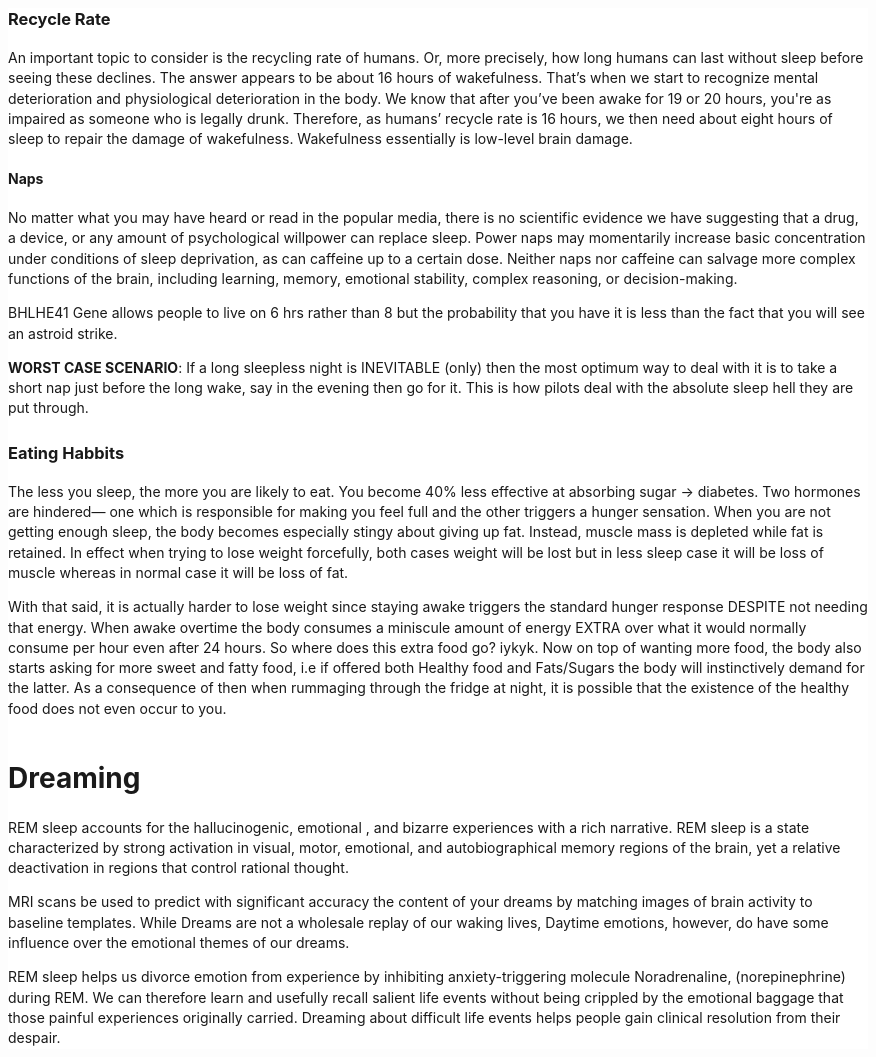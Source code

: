 ### Recycle Rate
An important topic to consider is the recycling rate of humans. Or, more precisely, how long humans can last without sleep before seeing these declines. The answer appears to be about 16 hours of wakefulness. That’s when we start to recognize mental deterioration and physiological deterioration in the body. We know that after you’ve been awake for 19 or 20 hours, you're as impaired as someone who is legally drunk. Therefore, as humans’ recycle rate is 16 hours, we then need about eight hours of sleep to repair the damage of wakefulness. Wakefulness essentially is low-level brain damage.

#### Naps
No matter what you may have heard or read in the popular media, there is no scientific evidence we have suggesting that a drug, a device, or any amount of psychological willpower can replace sleep. Power naps may momentarily increase basic concentration under conditions of sleep deprivation, as can caffeine up to a certain dose. Neither naps nor caffeine can salvage more complex functions of the brain, including learning, memory, emotional stability, complex reasoning, or decision-making.

BHLHE41 Gene allows people to live on 6 hrs rather than 8 but the probability that you have it is less than the fact that you will see an astroid strike.

**WORST CASE SCENARIO**: If a long sleepless night is INEVITABLE (only) then the most optimum way to deal with it is to take a short nap just before the long wake, say in the evening then go for it. This is how pilots deal with the absolute sleep hell they are put through.

### Eating Habbits
The less you sleep, the more you are likely to eat. You become 40% less effective at absorbing sugar → diabetes. Two hormones are hindered— one which is responsible for making you feel full and the other triggers a hunger sensation. When you are not getting enough sleep, the body becomes especially stingy about giving up fat. Instead, muscle mass is depleted while fat is retained. In effect when trying to lose weight forcefully, both cases weight will be lost but in less sleep case it will be loss of muscle whereas in normal case it will be loss of fat.

With that said, it is actually harder to lose weight since staying awake triggers the standard hunger response DESPITE not needing that energy. When awake overtime the body consumes a miniscule amount of energy EXTRA over what it would normally consume per hour even after 24 hours. So where does this extra food go? iykyk. Now on top of wanting more food, the body also starts asking for more sweet and fatty food, i.e if offered both Healthy food and Fats/Sugars the body will instinctively demand for the latter. As a consequence of then when rummaging through the fridge at night, it is possible that the existence of the healthy food does not even occur to you.

# Dreaming
REM sleep accounts for the hallucinogenic, emotional , and bizarre experiences with a rich narrative. REM sleep is a state characterized by strong activation in visual, motor, emotional, and autobiographical memory regions of the brain, yet a relative deactivation in regions that control rational thought.

MRI scans be used to predict with significant accuracy the content of your dreams by matching images of brain activity to baseline templates. While Dreams are not a wholesale replay of our waking lives, Daytime emotions, however, do have some influence over the emotional themes of our dreams.

REM sleep helps us divorce emotion from experience by inhibiting anxiety-triggering molecule Noradrenaline, (norepinephrine) during REM. We can therefore learn and usefully recall salient life events without being crippled by the emotional baggage that those painful experiences originally carried. Dreaming about difficult life events helps people gain clinical resolution from their despair.
